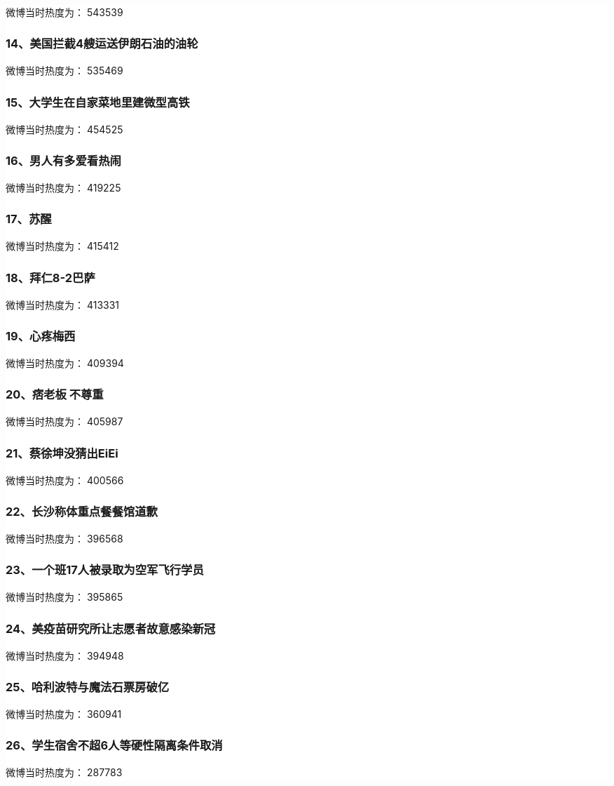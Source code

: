微博当时热度为： 543539

### 14、美国拦截4艘运送伊朗石油的油轮

微博当时热度为： 535469

### 15、大学生在自家菜地里建微型高铁

微博当时热度为： 454525

### 16、男人有多爱看热闹

微博当时热度为： 419225

### 17、苏醒

微博当时热度为： 415412

### 18、拜仁8-2巴萨

微博当时热度为： 413331

### 19、心疼梅西

微博当时热度为： 409394

### 20、痞老板 不尊重

微博当时热度为： 405987

### 21、蔡徐坤没猜出EiEi

微博当时热度为： 400566

### 22、长沙称体重点餐餐馆道歉

微博当时热度为： 396568

### 23、一个班17人被录取为空军飞行学员

微博当时热度为： 395865

### 24、美疫苗研究所让志愿者故意感染新冠

微博当时热度为： 394948

### 25、哈利波特与魔法石票房破亿

微博当时热度为： 360941

### 26、学生宿舍不超6人等硬性隔离条件取消

微博当时热度为： 287783
